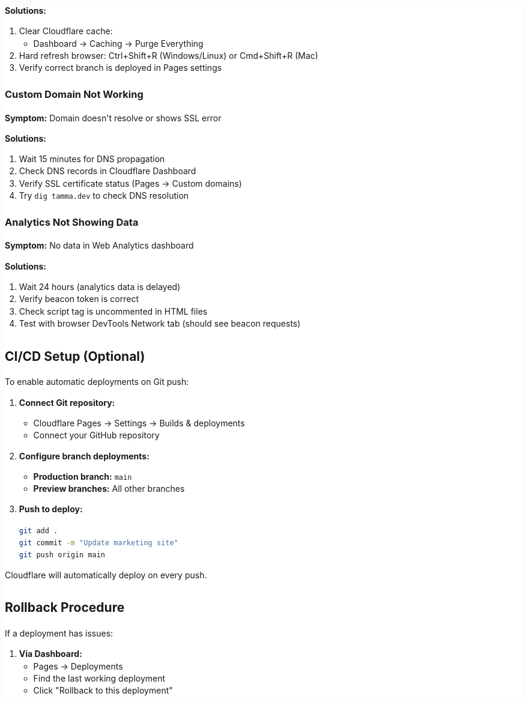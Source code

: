 **Solutions:**
1. Clear Cloudflare cache:
   - Dashboard → Caching → Purge Everything
2. Hard refresh browser: Ctrl+Shift+R (Windows/Linux) or Cmd+Shift+R (Mac)
3. Verify correct branch is deployed in Pages settings

### Custom Domain Not Working

**Symptom:** Domain doesn't resolve or shows SSL error

**Solutions:**
1. Wait 15 minutes for DNS propagation
2. Check DNS records in Cloudflare Dashboard
3. Verify SSL certificate status (Pages → Custom domains)
4. Try `dig tamma.dev` to check DNS resolution

### Analytics Not Showing Data

**Symptom:** No data in Web Analytics dashboard

**Solutions:**
1. Wait 24 hours (analytics data is delayed)
2. Verify beacon token is correct
3. Check script tag is uncommented in HTML files
4. Test with browser DevTools Network tab (should see beacon requests)

## CI/CD Setup (Optional)

To enable automatic deployments on Git push:

1. **Connect Git repository:**
   - Cloudflare Pages → Settings → Builds & deployments
   - Connect your GitHub repository

2. **Configure branch deployments:**
   - **Production branch:** `main`
   - **Preview branches:** All other branches

3. **Push to deploy:**
   ```bash
   git add .
   git commit -m "Update marketing site"
   git push origin main
   ```

Cloudflare will automatically deploy on every push.

## Rollback Procedure

If a deployment has issues:

1. **Via Dashboard:**
   - Pages → Deployments
   - Find the last working deployment
   - Click "Rollback to this deployment"
